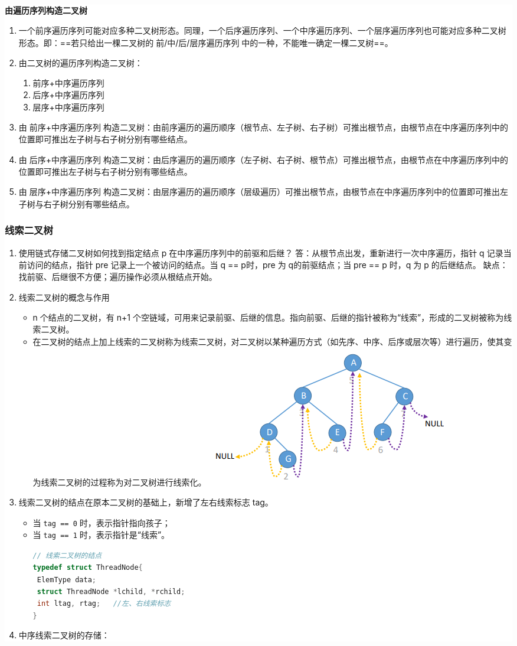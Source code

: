 **由遍历序列构造二叉树**

1. 一个前序遍历序列可能对应多种二叉树形态。同理，一个后序遍历序列、一个中序遍历序列、一个层序遍历序列也可能对应多种二叉树形态。即：==若只给出一棵二叉树的 前/中/后/层序遍历序列 中的一种，不能唯一确定一棵二叉树==。

2. 由二叉树的遍历序列构造二叉树：

   1. 前序+中序遍历序列
   2. 后序+中序遍历序列
   3. 层序+中序遍历序列
3. 由 前序+中序遍历序列 构造二叉树：由前序遍历的遍历顺序（根节点、左子树、右子树）可推出根节点，由根节点在中序遍历序列中的位置即可推出左子树与右子树分别有哪些结点。
4. 由 后序+中序遍历序列 构造二叉树：由后序遍历的遍历顺序（左子树、右子树、根节点）可推出根节点，由根节点在中序遍历序列中的位置即可推出左子树与右子树分别有哪些结点。
5. 由 层序+中序遍历序列 构造二叉树：由层序遍历的遍历顺序（层级遍历）可推出根节点，由根节点在中序遍历序列中的位置即可推出左子树与右子树分别有哪些结点。
   

### 线索二叉树

1. 使用链式存储二叉树如何找到指定结点 p 在中序遍历序列中的前驱和后继？
   答：从根节点出发，重新进行一次中序遍历，指针 q 记录当前访问的结点，指针 pre 记录上一个被访问的结点。当 q == p时，pre 为 q的前驱结点；当 pre == p 时，q 为 p 的后继结点。
   缺点：找前驱、后继很不方便；遍历操作必须从根结点开始。

1. 线索二叉树的概念与作用

   - n 个结点的二叉树，有 n+1 个空链域，可用来记录前驱、后继的信息。指向前驱、后继的指针被称为“线索”，形成的二叉树被称为线索二叉树。
   - 在二叉树的结点上加上线索的二叉树称为线索二叉树，对二叉树以某种遍历方式（如先序、中序、后序或层次等）进行遍历，使其变为线索二叉树的过程称为对二叉树进行线索化。
     	![中序线索二叉树](数据结构.assets/23628b4564d77289d5ea7e5d82c7e8d1.png)

1. 线索二叉树的结点在原本二叉树的基础上，新增了左右线索标志 tag。

   - 当 `tag == 0` 时，表示指针指向孩子；
   - 当 `tag == 1` 时，表示指针是“线索”。
     ````c
     // 线索二叉树的结点
     typedef struct ThreadNode{ 
      ElemType data;   
      struct ThreadNode *lchild, *rchild; 
      int ltag, rtag;	//左、右线索标志
     }
     ````
1. 中序线索二叉树的存储：